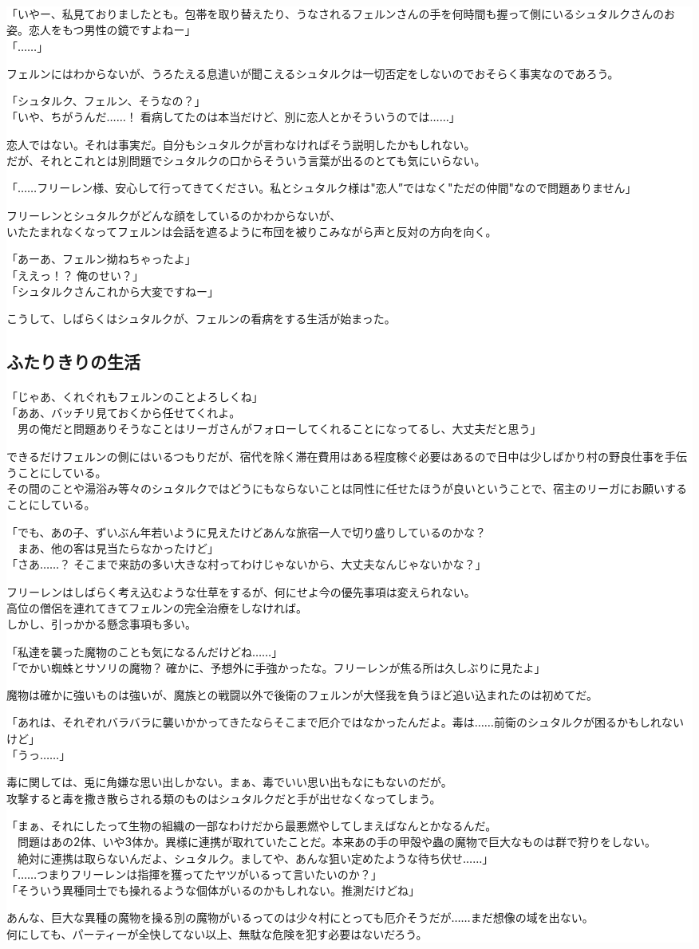「いやー、私見ておりましたとも。包帯を取り替えたり、うなされるフェルンさんの手を何時間も握って側にいるシュタルクさんのお姿。恋人をもつ男性の鏡ですよねー」  
「……」  

フェルンにはわからないが、うろたえる息遣いが聞こえるシュタルクは一切否定をしないのでおそらく事実なのであろう。  

「シュタルク、フェルン、そうなの？」  
「いや、ちがうんだ……！ 看病してたのは本当だけど、別に恋人とかそういうのでは……」  

恋人ではない。それは事実だ。自分もシュタルクが言わなければそう説明したかもしれない。  
だが、それとこれとは別問題でシュタルクの口からそういう言葉が出るのとても気にいらない。  

「……フリーレン様、安心して行ってきてください。私とシュタルク様は"恋人”ではなく"ただの仲間"なので問題ありません」  

フリーレンとシュタルクがどんな顔をしているのかわからないが、  
いたたまれなくなってフェルンは会話を遮るように布団を被りこみながら声と反対の方向を向く。  

「あーあ、フェルン拗ねちゃったよ」  
「ええっ！？ 俺のせい？」  
「シュタルクさんこれから大変ですねー」  

こうして、しばらくはシュタルクが、フェルンの看病をする生活が始まった。  

## ふたりきりの生活  

「じゃあ、くれぐれもフェルンのことよろしくね」  
「ああ、バッチリ見ておくから任せてくれよ。  
　男の俺だと問題ありそうなことはリーガさんがフォローしてくれることになってるし、大丈夫だと思う」  

できるだけフェルンの側にはいるつもりだが、宿代を除く滞在費用はある程度稼ぐ必要はあるので日中は少しばかり村の野良仕事を手伝うことにしている。  
その間のことや湯浴み等々のシュタルクではどうにもならないことは同性に任せたほうが良いということで、宿主のリーガにお願いすることにしている。  

「でも、あの子、ずいぶん年若いように見えたけどあんな旅宿一人で切り盛りしているのかな？  
　まあ、他の客は見当たらなかったけど」  
「さあ……？ そこまで来訪の多い大きな村ってわけじゃないから、大丈夫なんじゃないかな？」  

フリーレンはしばらく考え込むような仕草をするが、何にせよ今の優先事項は変えられない。  
高位の僧侶を連れてきてフェルンの完全治療をしなければ。  
しかし、引っかかる懸念事項も多い。  

「私達を襲った魔物のことも気になるんだけどね……」  
「でかい蜘蛛とサソリの魔物？ 確かに、予想外に手強かったな。フリーレンが焦る所は久しぶりに見たよ」  

魔物は確かに強いものは強いが、魔族との戦闘以外で後衛のフェルンが大怪我を負うほど追い込まれたのは初めてだ。  

「あれは、それぞれバラバラに襲いかかってきたならそこまで厄介ではなかったんだよ。毒は……前衛のシュタルクが困るかもしれないけど」  
「うっ……」  

毒に関しては、兎に角嫌な思い出しかない。まぁ、毒でいい思い出もなにもないのだが。  
攻撃すると毒を撒き散らされる類のものはシュタルクだと手が出せなくなってしまう。  

「まぁ、それにしたって生物の組織の一部なわけだから最悪燃やしてしまえばなんとかなるんだ。  
　問題はあの2体、いや3体か。異様に連携が取れていたことだ。本来あの手の甲殻や蟲の魔物で巨大なものは群で狩りをしない。  
　絶対に連携は取らないんだよ、シュタルク。ましてや、あんな狙い定めたような待ち伏せ……」  
「……つまりフリーレンは指揮を獲ってたヤツがいるって言いたいのか？」  
「そういう異種同士でも操れるような個体がいるのかもしれない。推測だけどね」  

あんな、巨大な異種の魔物を操る別の魔物がいるってのは少々村にとっても厄介そうだが……まだ想像の域を出ない。  
何にしても、パーティーが全快してない以上、無駄な危険を犯す必要はないだろう。  
